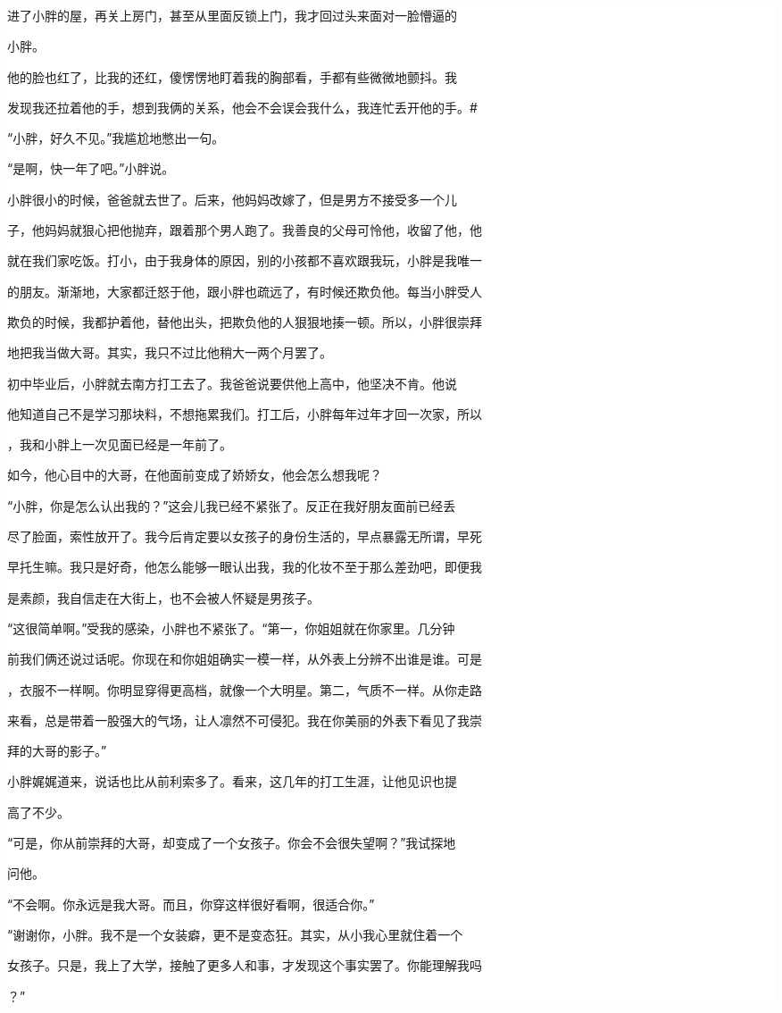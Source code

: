 进了小胖的屋，再关上房门，甚至从里面反锁上门，我才回过头来面对一脸懵逼的

小胖。

他的脸也红了，比我的还红，傻愣愣地盯着我的胸部看，手都有些微微地颤抖。我

发现我还拉着他的手，想到我俩的关系，他会不会误会我什么，我连忙丢开他的手。#

“小胖，好久不见。”我尴尬地憋出一句。

“是啊，快一年了吧。”小胖说。

小胖很小的时候，爸爸就去世了。后来，他妈妈改嫁了，但是男方不接受多一个儿

子，他妈妈就狠心把他抛弃，跟着那个男人跑了。我善良的父母可怜他，收留了他，他

就在我们家吃饭。打小，由于我身体的原因，别的小孩都不喜欢跟我玩，小胖是我唯一

的朋友。渐渐地，大家都迁怒于他，跟小胖也疏远了，有时候还欺负他。每当小胖受人

欺负的时候，我都护着他，替他出头，把欺负他的人狠狠地揍一顿。所以，小胖很崇拜

地把我当做大哥。其实，我只不过比他稍大一两个月罢了。

初中毕业后，小胖就去南方打工去了。我爸爸说要供他上高中，他坚决不肯。他说

他知道自己不是学习那块料，不想拖累我们。打工后，小胖每年过年才回一次家，所以

，我和小胖上一次见面已经是一年前了。

如今，他心目中的大哥，在他面前变成了娇娇女，他会怎么想我呢？

“小胖，你是怎么认出我的？”这会儿我已经不紧张了。反正在我好朋友面前已经丢

尽了脸面，索性放开了。我今后肯定要以女孩子的身份生活的，早点暴露无所谓，早死

早托生嘛。我只是好奇，他怎么能够一眼认出我，我的化妆不至于那么差劲吧，即便我

是素颜，我自信走在大街上，也不会被人怀疑是男孩子。

“这很简单啊。”受我的感染，小胖也不紧张了。“第一，你姐姐就在你家里。几分钟

前我们俩还说过话呢。你现在和你姐姐确实一模一样，从外表上分辨不出谁是谁。可是

，衣服不一样啊。你明显穿得更高档，就像一个大明星。第二，气质不一样。从你走路

来看，总是带着一股强大的气场，让人凛然不可侵犯。我在你美丽的外表下看见了我崇

拜的大哥的影子。”

小胖娓娓道来，说话也比从前利索多了。看来，这几年的打工生涯，让他见识也提

高了不少。

“可是，你从前崇拜的大哥，却变成了一个女孩子。你会不会很失望啊？”我试探地

问他。

“不会啊。你永远是我大哥。而且，你穿这样很好看啊，很适合你。”

“谢谢你，小胖。我不是一个女装癖，更不是变态狂。其实，从小我心里就住着一个

女孩子。只是，我上了大学，接触了更多人和事，才发现这个事实罢了。你能理解我吗

？”
